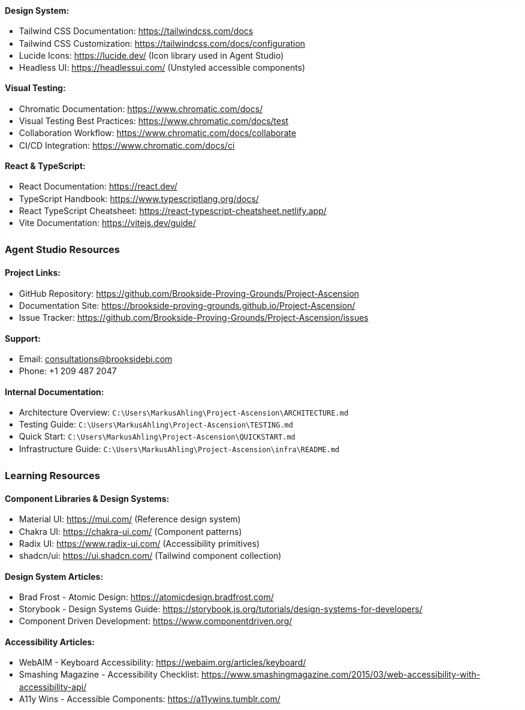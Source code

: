 **Design System:**
- Tailwind CSS Documentation: https://tailwindcss.com/docs
- Tailwind CSS Customization: https://tailwindcss.com/docs/configuration
- Lucide Icons: https://lucide.dev/ (Icon library used in Agent Studio)
- Headless UI: https://headlessui.com/ (Unstyled accessible components)

**Visual Testing:**
- Chromatic Documentation: https://www.chromatic.com/docs/
- Visual Testing Best Practices: https://www.chromatic.com/docs/test
- Collaboration Workflow: https://www.chromatic.com/docs/collaborate
- CI/CD Integration: https://www.chromatic.com/docs/ci

**React & TypeScript:**
- React Documentation: https://react.dev/
- TypeScript Handbook: https://www.typescriptlang.org/docs/
- React TypeScript Cheatsheet: https://react-typescript-cheatsheet.netlify.app/
- Vite Documentation: https://vitejs.dev/guide/

### Agent Studio Resources

**Project Links:**
- GitHub Repository: https://github.com/Brookside-Proving-Grounds/Project-Ascension
- Documentation Site: https://brookside-proving-grounds.github.io/Project-Ascension/
- Issue Tracker: https://github.com/Brookside-Proving-Grounds/Project-Ascension/issues

**Support:**
- Email: consultations@brooksidebi.com
- Phone: +1 209 487 2047

**Internal Documentation:**
- Architecture Overview: `C:\Users\MarkusAhling\Project-Ascension\ARCHITECTURE.md`
- Testing Guide: `C:\Users\MarkusAhling\Project-Ascension\TESTING.md`
- Quick Start: `C:\Users\MarkusAhling\Project-Ascension\QUICKSTART.md`
- Infrastructure Guide: `C:\Users\MarkusAhling\Project-Ascension\infra\README.md`

### Learning Resources

**Component Libraries & Design Systems:**
- Material UI: https://mui.com/ (Reference design system)
- Chakra UI: https://chakra-ui.com/ (Component patterns)
- Radix UI: https://www.radix-ui.com/ (Accessibility primitives)
- shadcn/ui: https://ui.shadcn.com/ (Tailwind component collection)

**Design System Articles:**
- Brad Frost - Atomic Design: https://atomicdesign.bradfrost.com/
- Storybook - Design Systems Guide: https://storybook.js.org/tutorials/design-systems-for-developers/
- Component Driven Development: https://www.componentdriven.org/

**Accessibility Articles:**
- WebAIM - Keyboard Accessibility: https://webaim.org/articles/keyboard/
- Smashing Magazine - Accessibility Checklist: https://www.smashingmagazine.com/2015/03/web-accessibility-with-accessibility-api/
- A11y Wins - Accessible Components: https://a11ywins.tumblr.com/
